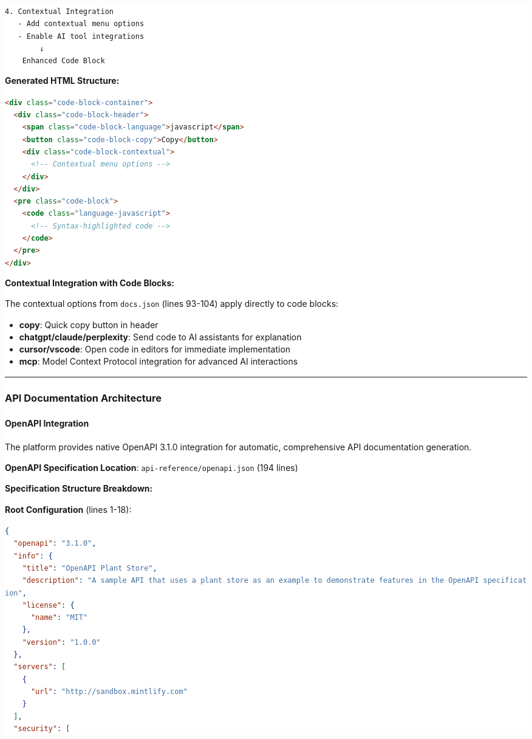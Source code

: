 ```
4. Contextual Integration
   - Add contextual menu options
   - Enable AI tool integrations
        ↓
    Enhanced Code Block
```

**Generated HTML Structure:**

```html
<div class="code-block-container">
  <div class="code-block-header">
    <span class="code-block-language">javascript</span>
    <button class="code-block-copy">Copy</button>
    <div class="code-block-contextual">
      <!-- Contextual menu options -->
    </div>
  </div>
  <pre class="code-block">
    <code class="language-javascript">
      <!-- Syntax-highlighted code -->
    </code>
  </pre>
</div>
```

**Contextual Integration with Code Blocks:**

The contextual options from `docs.json` (lines 93-104) apply directly to code blocks:

- **copy**: Quick copy button in header
- **chatgpt/claude/perplexity**: Send code to AI assistants for explanation
- **cursor/vscode**: Open code in editors for immediate implementation
- **mcp**: Model Context Protocol integration for advanced AI interactions

---

### API Documentation Architecture

#### OpenAPI Integration

The platform provides native OpenAPI 3.1.0 integration for automatic, comprehensive API documentation generation.

**OpenAPI Specification Location**: `api-reference/openapi.json` (194 lines)

**Specification Structure Breakdown:**

**Root Configuration** (lines 1-18):

```json
{
  "openapi": "3.1.0",
  "info": {
    "title": "OpenAPI Plant Store",
    "description": "A sample API that uses a plant store as an example to demonstrate features in the OpenAPI specification",
    "license": {
      "name": "MIT"
    },
    "version": "1.0.0"
  },
  "servers": [
    {
      "url": "http://sandbox.mintlify.com"
    }
  ],
  "security": [
```